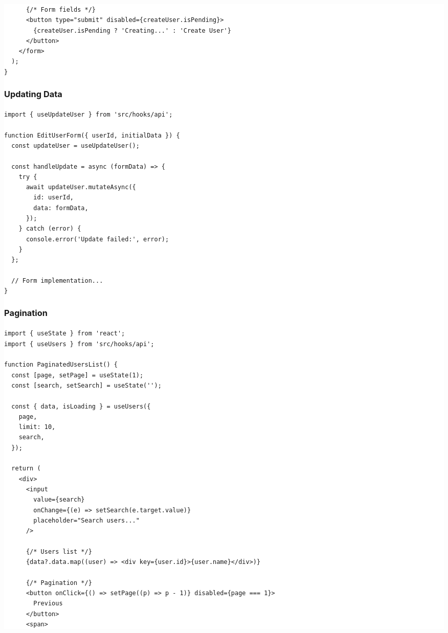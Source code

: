 ```tsx
      {/* Form fields */}
      <button type="submit" disabled={createUser.isPending}>
        {createUser.isPending ? 'Creating...' : 'Create User'}
      </button>
    </form>
  );
}
```

### Updating Data

```tsx
import { useUpdateUser } from 'src/hooks/api';

function EditUserForm({ userId, initialData }) {
  const updateUser = useUpdateUser();

  const handleUpdate = async (formData) => {
    try {
      await updateUser.mutateAsync({
        id: userId,
        data: formData,
      });
    } catch (error) {
      console.error('Update failed:', error);
    }
  };

  // Form implementation...
}
```

### Pagination

```tsx
import { useState } from 'react';
import { useUsers } from 'src/hooks/api';

function PaginatedUsersList() {
  const [page, setPage] = useState(1);
  const [search, setSearch] = useState('');

  const { data, isLoading } = useUsers({
    page,
    limit: 10,
    search,
  });

  return (
    <div>
      <input
        value={search}
        onChange={(e) => setSearch(e.target.value)}
        placeholder="Search users..."
      />

      {/* Users list */}
      {data?.data.map((user) => <div key={user.id}>{user.name}</div>)}

      {/* Pagination */}
      <button onClick={() => setPage((p) => p - 1)} disabled={page === 1}>
        Previous
      </button>
      <span>
```